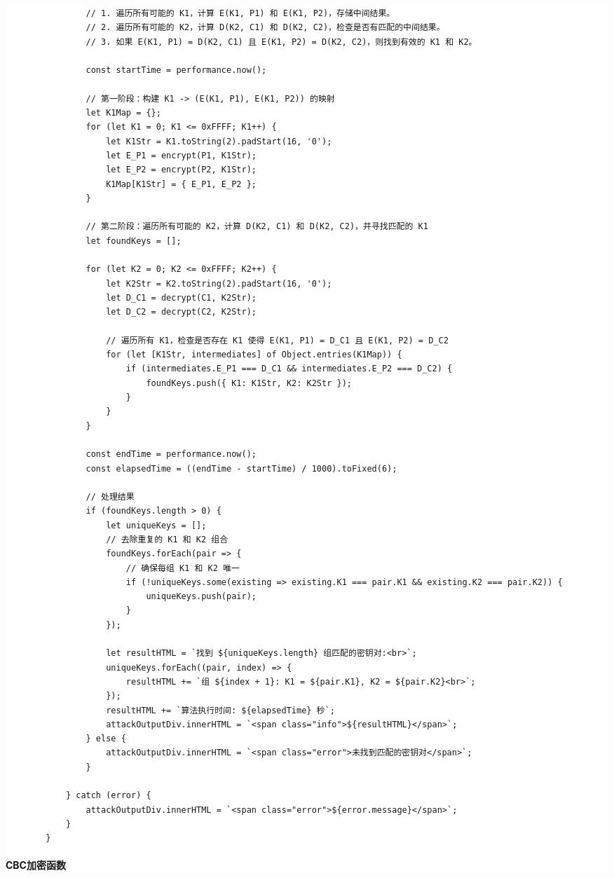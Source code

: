 ```
                // 1. 遍历所有可能的 K1，计算 E(K1, P1) 和 E(K1, P2)，存储中间结果。
                // 2. 遍历所有可能的 K2，计算 D(K2, C1) 和 D(K2, C2)，检查是否有匹配的中间结果。
                // 3. 如果 E(K1, P1) = D(K2, C1) 且 E(K1, P2) = D(K2, C2)，则找到有效的 K1 和 K2。

                const startTime = performance.now();

                // 第一阶段：构建 K1 -> (E(K1, P1), E(K1, P2)) 的映射
                let K1Map = {};
                for (let K1 = 0; K1 <= 0xFFFF; K1++) {
                    let K1Str = K1.toString(2).padStart(16, '0');
                    let E_P1 = encrypt(P1, K1Str);
                    let E_P2 = encrypt(P2, K1Str);
                    K1Map[K1Str] = { E_P1, E_P2 };
                }

                // 第二阶段：遍历所有可能的 K2，计算 D(K2, C1) 和 D(K2, C2)，并寻找匹配的 K1
                let foundKeys = [];

                for (let K2 = 0; K2 <= 0xFFFF; K2++) {
                    let K2Str = K2.toString(2).padStart(16, '0');
                    let D_C1 = decrypt(C1, K2Str);
                    let D_C2 = decrypt(C2, K2Str);

                    // 遍历所有 K1，检查是否存在 K1 使得 E(K1, P1) = D_C1 且 E(K1, P2) = D_C2
                    for (let [K1Str, intermediates] of Object.entries(K1Map)) {
                        if (intermediates.E_P1 === D_C1 && intermediates.E_P2 === D_C2) {
                            foundKeys.push({ K1: K1Str, K2: K2Str });
                        }
                    }
                }

                const endTime = performance.now();
                const elapsedTime = ((endTime - startTime) / 1000).toFixed(6);

                // 处理结果
                if (foundKeys.length > 0) {
                    let uniqueKeys = [];
                    // 去除重复的 K1 和 K2 组合
                    foundKeys.forEach(pair => {
                        // 确保每组 K1 和 K2 唯一
                        if (!uniqueKeys.some(existing => existing.K1 === pair.K1 && existing.K2 === pair.K2)) {
                            uniqueKeys.push(pair);
                        }
                    });

                    let resultHTML = `找到 ${uniqueKeys.length} 组匹配的密钥对:<br>`;
                    uniqueKeys.forEach((pair, index) => {
                        resultHTML += `组 ${index + 1}: K1 = ${pair.K1}, K2 = ${pair.K2}<br>`;
                    });
                    resultHTML += `算法执行时间: ${elapsedTime} 秒`;
                    attackOutputDiv.innerHTML = `<span class="info">${resultHTML}</span>`;
                } else {
                    attackOutputDiv.innerHTML = `<span class="error">未找到匹配的密钥对</span>`;
                }

            } catch (error) {
                attackOutputDiv.innerHTML = `<span class="error">${error.message}</span>`;
            }
        }
```
#### CBC加密函数
```
```